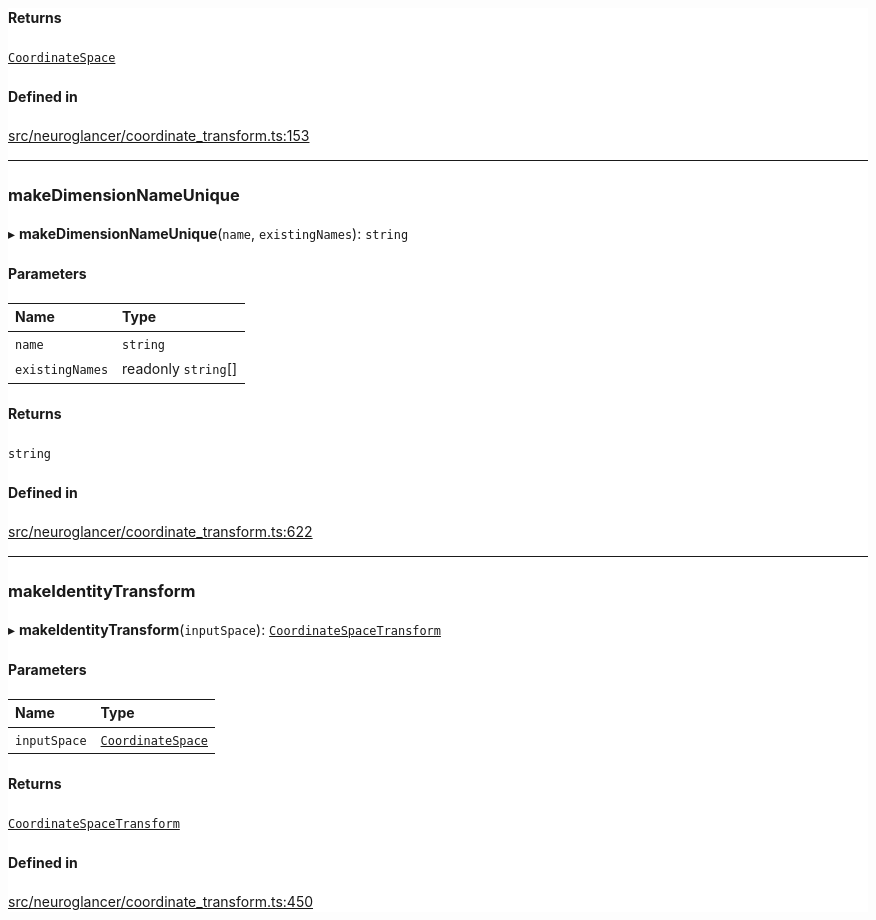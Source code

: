 #### Returns

[`CoordinateSpace`](../interfaces/neuroglancer_coordinate_transform.CoordinateSpace.md)

#### Defined in

[src/neuroglancer/coordinate_transform.ts:153](https://github.com/ActiveBrainAtlas2/neuroglancer/blob/034b457d/src/neuroglancer/coordinate_transform.ts#L153)

___

### makeDimensionNameUnique

▸ **makeDimensionNameUnique**(`name`, `existingNames`): `string`

#### Parameters

| Name | Type |
| :------ | :------ |
| `name` | `string` |
| `existingNames` | readonly `string`[] |

#### Returns

`string`

#### Defined in

[src/neuroglancer/coordinate_transform.ts:622](https://github.com/ActiveBrainAtlas2/neuroglancer/blob/034b457d/src/neuroglancer/coordinate_transform.ts#L622)

___

### makeIdentityTransform

▸ **makeIdentityTransform**(`inputSpace`): [`CoordinateSpaceTransform`](../interfaces/neuroglancer_coordinate_transform.CoordinateSpaceTransform.md)

#### Parameters

| Name | Type |
| :------ | :------ |
| `inputSpace` | [`CoordinateSpace`](../interfaces/neuroglancer_coordinate_transform.CoordinateSpace.md) |

#### Returns

[`CoordinateSpaceTransform`](../interfaces/neuroglancer_coordinate_transform.CoordinateSpaceTransform.md)

#### Defined in

[src/neuroglancer/coordinate_transform.ts:450](https://github.com/ActiveBrainAtlas2/neuroglancer/blob/034b457d/src/neuroglancer/coordinate_transform.ts#L450)

